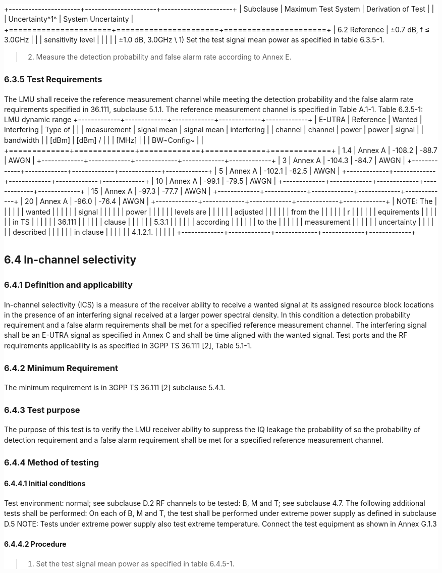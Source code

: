 +----------------------+----------------------+----------------------+ | Subclause | Maximum Test System | Derivation of Test | | | Uncertainty^1^ | System Uncertainty | +======================+======================+======================+ | 6.2 Reference | ±0.7 dB, f ≤ 3.0GHz | | | sensitivity level | | | | | ±1.0 dB, 3.0GHz \ 1) Set the test signal mean power as specified in table 6.3.5-1.
>
> 2) Measure the detection probability and false alarm rate according to Annex
> E.
### 6.3.5 Test Requirements
The LMU shall receive the reference measurement channel while meeting the
detection probability and the false alarm rate requirements specified in
36.111, subclause 5.1.1. The reference measurement channel is specified in
Table A.1-1.
Table 6.3.5-1: LMU dynamic range
+-------------+-------------+-------------+-------------+-------------+ | E-UTRA | Reference | Wanted | Interfering | Type of | | | measurement | signal mean | signal mean | interfering | | channel | channel | power | power | signal | | bandwidth | | [dBm] | [dBm] / | | | [MHz] | | | BW~Config~ | | +=============+=============+=============+=============+=============+ | 1.4 | Annex A | -108.2 | -88.7 | AWGN | +-------------+-------------+-------------+-------------+-------------+ | 3 | Annex A | -104.3 | -84.7 | AWGN | +-------------+-------------+-------------+-------------+-------------+ | 5 | Annex A | -102.1 | -82.5 | AWGN | +-------------+-------------+-------------+-------------+-------------+ | 10 | Annex A | -99.1 | -79.5 | AWGN | +-------------+-------------+-------------+-------------+-------------+ | 15 | Annex A | -97.3 | -77.7 | AWGN | +-------------+-------------+-------------+-------------+-------------+ | 20 | Annex A | -96.0 | -76.4 | AWGN | +-------------+-------------+-------------+-------------+-------------+ | NOTE: The | | | | | | wanted | | | | | | signal | | | | | | power | | | | | | levels are | | | | | | adjusted | | | | | | from the | | | | | | r | | | | | | equirements | | | | | | in TS | | | | | | 36.111 | | | | | | clause | | | | | | 5.3.1 | | | | | | according | | | | | | to the | | | | | | measurement | | | | | | uncertainty | | | | | | described | | | | | | in clause | | | | | | 4.1.2.1. | | | | | +-------------+-------------+-------------+-------------+-------------+
## 6.4 In-channel selectivity
### 6.4.1 Definition and applicability
In-channel selectivity (ICS) is a measure of the receiver ability to receive a
wanted signal at its assigned resource block locations in the presence of an
interfering signal received at a larger power spectral density. In this
condition a detection probability requirement and a false alarm requirements
shall be met for a specified reference measurement channel.
The interfering signal shall be an E-UTRA signal as specified in Annex C and
shall be time aligned with the wanted signal.
Test ports and the RF requirements applicability is as specified in 3GPP TS
36.111 [2], Table 5.1-1.
### 6.4.2 Minimum Requirement
The minimum requirement is in 3GPP TS 36.111 [2] subclause 5.4.1.
### 6.4.3 Test purpose
The purpose of this test is to verify the LMU receiver ability to suppress the
IQ leakage the probability of so the probability of detection requirement and
a false alarm requirement shall be met for a specified reference measurement
channel.
### 6.4.4 Method of testing
#### 6.4.4.1 Initial conditions
Test environment: normal; see subclause D.2
RF channels to be tested: B, M and T; see subclause 4.7.
The following additional tests shall be performed:
On each of B, M and T, the test shall be performed under extreme power supply
as defined in subclause D.5
NOTE: Tests under extreme power supply also test extreme temperature.
Connect the test equipment as shown in Annex G.1.3
#### 6.4.4.2 Procedure
> 1) Set the test signal mean power as specified in table 6.4.5-1.